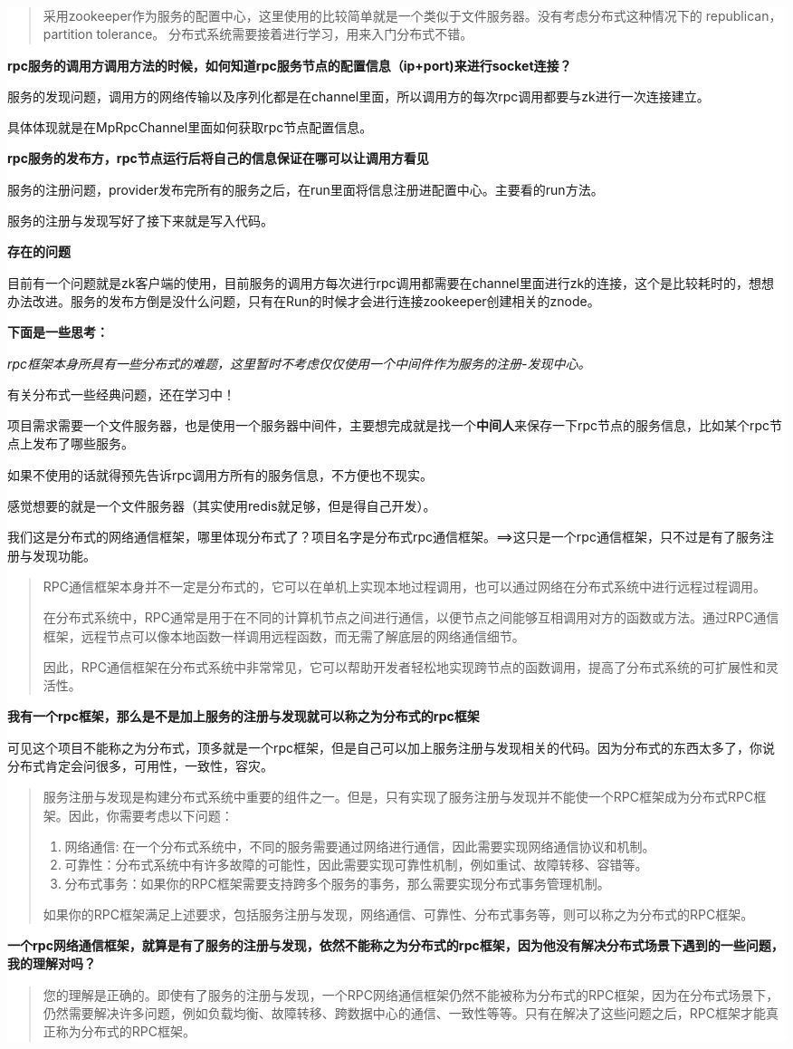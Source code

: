 > 采用zookeeper作为服务的配置中心，这里使用的比较简单就是一个类似于文件服务器。没有考虑分布式这种情况下的 republican，partition tolerance。 分布式系统需要接着进行学习，用来入门分布式不错。

**rpc服务的调用方调用方法的时候，如何知道rpc服务节点的配置信息（ip+port)来进行socket连接？**      

服务的发现问题，调用方的网络传输以及序列化都是在channel里面，所以调用方的每次rpc调用都要与zk进行一次连接建立。

具体体现就是在MpRpcChannel里面如何获取rpc节点配置信息。

**rpc服务的发布方，rpc节点运行后将自己的信息保证在哪可以让调用方看见**       

服务的注册问题，provider发布完所有的服务之后，在run里面将信息注册进配置中心。主要看的run方法。



服务的注册与发现写好了接下来就是写入代码。

**存在的问题**

目前有一个问题就是zk客户端的使用，目前服务的调用方每次进行rpc调用都需要在channel里面进行zk的连接，这个是比较耗时的，想想办法改进。服务的发布方倒是没什么问题，只有在Run的时候才会进行连接zookeeper创建相关的znode。



**下面是一些思考：**

*rpc框架本身所具有一些分布式的难题，这里暂时不考虑仅仅使用一个中间件作为服务的注册-发现中心。*

有关分布式一些经典问题，还在学习中！



项目需求需要一个文件服务器，也是使用一个服务器中间件，主要想完成就是找一个**中间人**来保存一下rpc节点的服务信息，比如某个rpc节点上发布了哪些服务。

如果不使用的话就得预先告诉rpc调用方所有的服务信息，不方便也不现实。

感觉想要的就是一个文件服务器（其实使用redis就足够，但是得自己开发）。

我们这是分布式的网络通信框架，哪里体现分布式了？项目名字是分布式rpc通信框架。==>这只是一个rpc通信框架，只不过是有了服务注册与发现功能。

> RPC通信框架本身并不一定是分布式的，它可以在单机上实现本地过程调用，也可以通过网络在分布式系统中进行远程过程调用。
>
> 在分布式系统中，RPC通常是用于在不同的计算机节点之间进行通信，以便节点之间能够互相调用对方的函数或方法。通过RPC通信框架，远程节点可以像本地函数一样调用远程函数，而无需了解底层的网络通信细节。
>
> 因此，RPC通信框架在分布式系统中非常常见，它可以帮助开发者轻松地实现跨节点的函数调用，提高了分布式系统的可扩展性和灵活性。

**我有一个rpc框架，那么是不是加上服务的注册与发现就可以称之为分布式的rpc框架**

可见这个项目不能称之为分布式，顶多就是一个rpc框架，但是自己可以加上服务注册与发现相关的代码。因为分布式的东西太多了，你说分布式肯定会问很多，可用性，一致性，容灾。

> 服务注册与发现是构建分布式系统中重要的组件之一。但是，只有实现了服务注册与发现并不能使一个RPC框架成为分布式RPC框架。因此，你需要考虑以下问题：
>
> 1. 网络通信: 在一个分布式系统中，不同的服务需要通过网络进行通信，因此需要实现网络通信协议和机制。
> 2. 可靠性：分布式系统中有许多故障的可能性，因此需要实现可靠性机制，例如重试、故障转移、容错等。
> 3. 分布式事务：如果你的RPC框架需要支持跨多个服务的事务，那么需要实现分布式事务管理机制。
>
> 如果你的RPC框架满足上述要求，包括服务注册与发现，网络通信、可靠性、分布式事务等，则可以称之为分布式的RPC框架。

**一个rpc网络通信框架，就算是有了服务的注册与发现，依然不能称之为分布式的rpc框架，因为他没有解决分布式场景下遇到的一些问题，我的理解对吗？**       

> 您的理解是正确的。即使有了服务的注册与发现，一个RPC网络通信框架仍然不能被称为分布式的RPC框架，因为在分布式场景下，仍然需要解决许多问题，例如负载均衡、故障转移、跨数据中心的通信、一致性等等。只有在解决了这些问题之后，RPC框架才能真正称为分布式的RPC框架。
